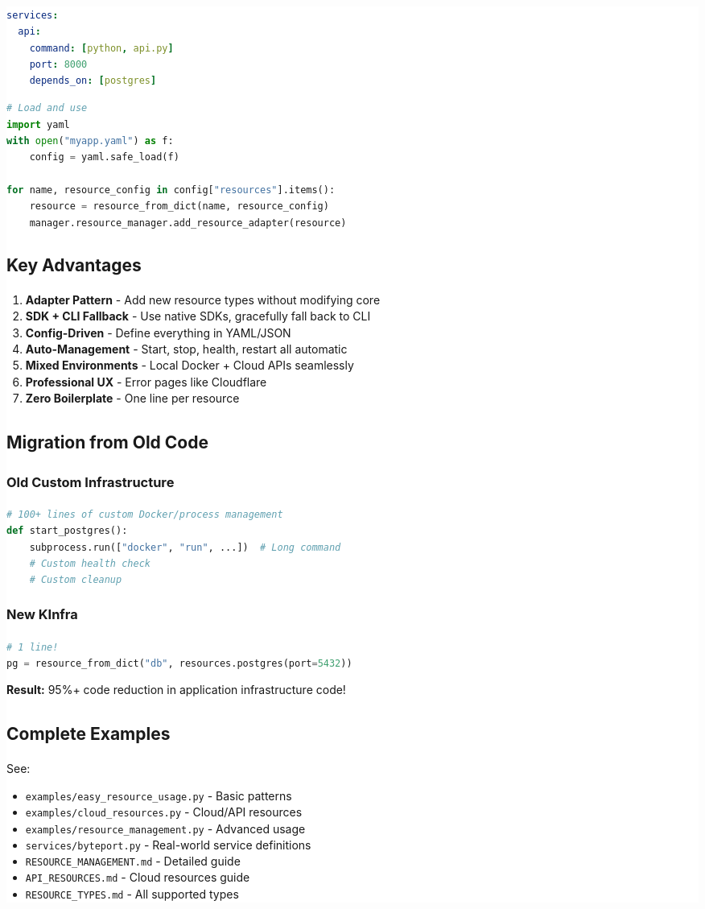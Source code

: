 ```yaml
services:
  api:
    command: [python, api.py]
    port: 8000
    depends_on: [postgres]
```

```python
# Load and use
import yaml
with open("myapp.yaml") as f:
    config = yaml.safe_load(f)

for name, resource_config in config["resources"].items():
    resource = resource_from_dict(name, resource_config)
    manager.resource_manager.add_resource_adapter(resource)
```

## Key Advantages

1. **Adapter Pattern** - Add new resource types without modifying core
2. **SDK + CLI Fallback** - Use native SDKs, gracefully fall back to CLI
3. **Config-Driven** - Define everything in YAML/JSON
4. **Auto-Management** - Start, stop, health, restart all automatic
5. **Mixed Environments** - Local Docker + Cloud APIs seamlessly
6. **Professional UX** - Error pages like Cloudflare
7. **Zero Boilerplate** - One line per resource

## Migration from Old Code

### Old Custom Infrastructure
```python
# 100+ lines of custom Docker/process management
def start_postgres():
    subprocess.run(["docker", "run", ...])  # Long command
    # Custom health check
    # Custom cleanup
```

### New KInfra
```python
# 1 line!
pg = resource_from_dict("db", resources.postgres(port=5432))
```

**Result:** 95%+ code reduction in application infrastructure code!

## Complete Examples

See:
- `examples/easy_resource_usage.py` - Basic patterns
- `examples/cloud_resources.py` - Cloud/API resources
- `examples/resource_management.py` - Advanced usage
- `services/byteport.py` - Real-world service definitions
- `RESOURCE_MANAGEMENT.md` - Detailed guide
- `API_RESOURCES.md` - Cloud resources guide
- `RESOURCE_TYPES.md` - All supported types
